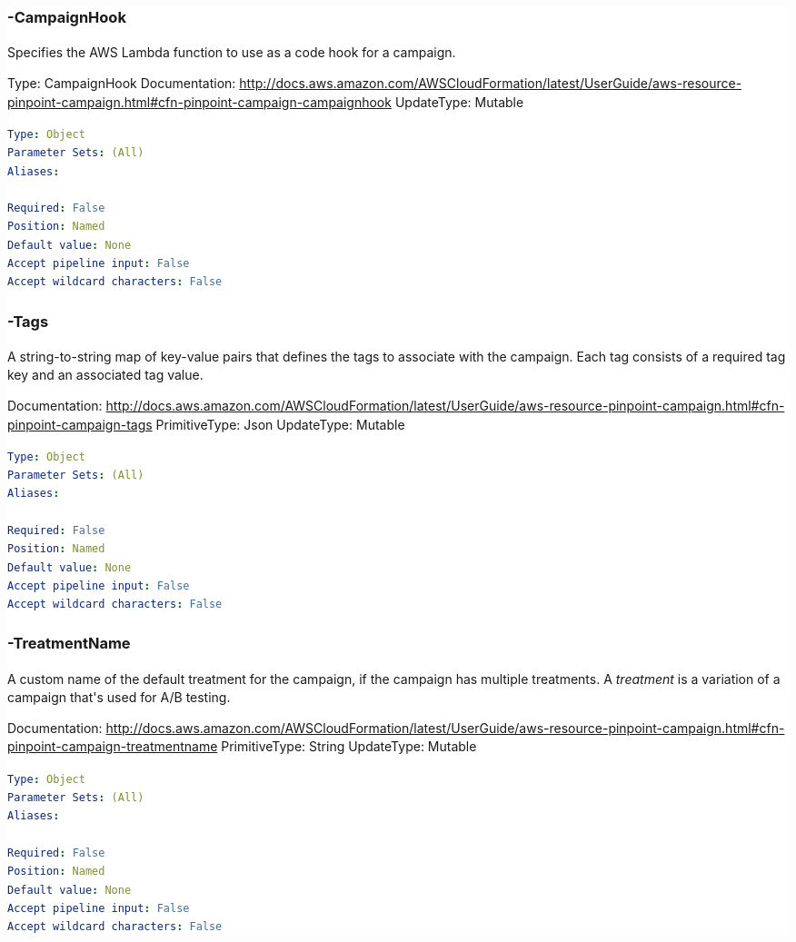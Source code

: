### -CampaignHook
Specifies the AWS Lambda function to use as a code hook for a campaign.

Type: CampaignHook
Documentation: http://docs.aws.amazon.com/AWSCloudFormation/latest/UserGuide/aws-resource-pinpoint-campaign.html#cfn-pinpoint-campaign-campaignhook
UpdateType: Mutable

```yaml
Type: Object
Parameter Sets: (All)
Aliases:

Required: False
Position: Named
Default value: None
Accept pipeline input: False
Accept wildcard characters: False
```

### -Tags
A string-to-string map of key-value pairs that defines the tags to associate with the campaign.
Each tag consists of a required tag key and an associated tag value.

Documentation: http://docs.aws.amazon.com/AWSCloudFormation/latest/UserGuide/aws-resource-pinpoint-campaign.html#cfn-pinpoint-campaign-tags
PrimitiveType: Json
UpdateType: Mutable

```yaml
Type: Object
Parameter Sets: (All)
Aliases:

Required: False
Position: Named
Default value: None
Accept pipeline input: False
Accept wildcard characters: False
```

### -TreatmentName
A custom name of the default treatment for the campaign, if the campaign has multiple treatments.
A *treatment* is a variation of a campaign that's used for A/B testing.

Documentation: http://docs.aws.amazon.com/AWSCloudFormation/latest/UserGuide/aws-resource-pinpoint-campaign.html#cfn-pinpoint-campaign-treatmentname
PrimitiveType: String
UpdateType: Mutable

```yaml
Type: Object
Parameter Sets: (All)
Aliases:

Required: False
Position: Named
Default value: None
Accept pipeline input: False
Accept wildcard characters: False
```
